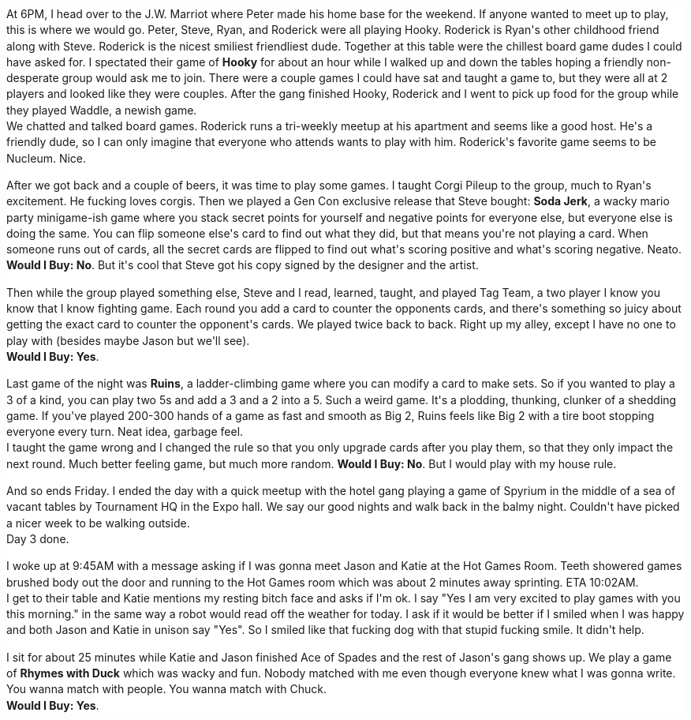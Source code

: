 At 6PM, I head over to the J.W. Marriot where Peter made his home base for the weekend. If anyone wanted to meet up to play, this is where we would go. Peter, Steve, Ryan, and Roderick were all playing Hooky. Roderick is Ryan's other childhood friend along with Steve. Roderick is the nicest smiliest friendliest dude. Together at this table were the chillest board game dudes I could have asked for. I spectated their game of **Hooky** for about an hour while I walked up and down the tables hoping a friendly non-desperate group would ask me to join. There were a couple games I could have sat and taught a game to, but they were all at 2 players and looked like they were couples. After the gang finished Hooky, Roderick and I went to pick up food for the group while they played Waddle, a newish game.    
We chatted and talked board games. Roderick runs a tri-weekly meetup at his apartment and seems like a good host. He's a friendly dude, so I can only imagine that everyone who attends wants to play with him. Roderick's favorite game seems to be Nucleum. Nice.    

After we got back and a couple of beers, it was time to play some games. I taught Corgi Pileup to the group, much to Ryan's excitement. He fucking loves corgis. Then we played a Gen Con exclusive release that Steve bought: **Soda Jerk**, a wacky mario party minigame-ish game where you stack secret points for yourself and negative points for everyone else, but everyone else is doing the same. You can flip someone else's card to find out what they did, but that means you're not playing a card. When someone runs out of cards, all the secret cards are flipped to find out what's scoring positive and what's scoring negative. Neato.    
**Would I Buy: No**. But it's cool that Steve got his copy signed by the designer and the artist.    

Then while the group played something else, Steve and I read, learned, taught, and played Tag Team, a two player I know you know that I know fighting game. Each round you add a card to counter the opponents cards, and there's something so juicy about getting the exact card to counter the opponent's cards. We played twice back to back. Right up my alley, except I have no one to play with (besides maybe Jason but we'll see).    
**Would I Buy: Yes**.

Last game of the night was **Ruins**, a ladder-climbing game where you can modify a card to make sets. So if you wanted to play a 3 of a kind, you can play two 5s and add a 3 and a 2 into a 5. Such a weird game. It's a plodding, thunking, clunker of a shedding game. If you've played 200-300 hands of a game as fast and smooth as Big 2, Ruins feels like Big 2 with a tire boot stopping everyone every turn. Neat idea, garbage feel.    
I taught the game wrong and I changed the rule so that you only upgrade cards after you play them, so that they only impact the next round. Much better feeling game, but much more random. 
**Would I Buy: No**. But I would play with my house rule.    

And so ends Friday. I ended the day with a quick meetup with the hotel gang playing a game of Spyrium in the middle of a sea of vacant tables by Tournament HQ in the Expo hall. We say our good nights and walk back in the balmy night. Couldn't have picked a nicer week to be walking outside.    
Day 3 done.    

I woke up at 9:45AM with a message asking if I was gonna meet Jason and Katie at the Hot Games Room. Teeth showered games brushed body out the door and running to the Hot Games room which was about 2 minutes away sprinting. ETA 10:02AM.    
I get to their table and Katie mentions my resting bitch face and asks if I'm ok. I say "Yes I am very excited to play games with you this morning." in the same way a robot would read off the weather for today. I ask if it would be better if I smiled when I was happy and both Jason and Katie in unison say "Yes". So I smiled like that fucking dog with that stupid fucking smile. It didn't help.    

I sit for about 25 minutes while Katie and Jason finished Ace of Spades and the rest of Jason's gang shows up. We play a game of **Rhymes with Duck** which was wacky and fun. Nobody matched with me even though everyone knew what I was gonna write. You wanna match with people. You wanna match with Chuck.    
**Would I Buy: Yes**.    
